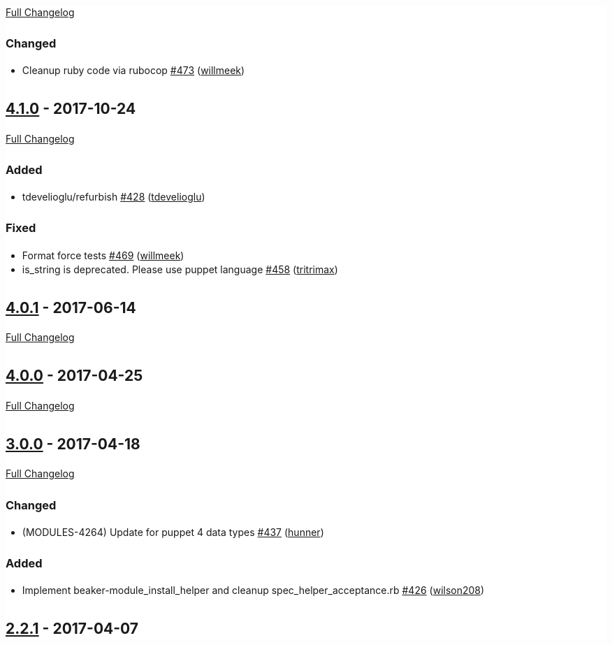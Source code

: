 [Full Changelog](https://github.com/puppetlabs/puppetlabs-concat/compare/4.1.0...4.1.1)

### Changed
- Cleanup ruby code via rubocop [#473](https://github.com/puppetlabs/puppetlabs-concat/pull/473) ([willmeek](https://github.com/willmeek))

## [4.1.0](https://github.com/puppetlabs/puppetlabs-concat/tree/4.1.0) - 2017-10-24

[Full Changelog](https://github.com/puppetlabs/puppetlabs-concat/compare/4.0.1...4.1.0)

### Added

- tdevelioglu/refurbish [#428](https://github.com/puppetlabs/puppetlabs-concat/pull/428) ([tdevelioglu](https://github.com/tdevelioglu))

### Fixed

- Format force tests [#469](https://github.com/puppetlabs/puppetlabs-concat/pull/469) ([willmeek](https://github.com/willmeek))
- is_string is deprecated. Please use puppet language [#458](https://github.com/puppetlabs/puppetlabs-concat/pull/458) ([tritrimax](https://github.com/tritrimax))

## [4.0.1](https://github.com/puppetlabs/puppetlabs-concat/tree/4.0.1) - 2017-06-14

[Full Changelog](https://github.com/puppetlabs/puppetlabs-concat/compare/4.0.0...4.0.1)

## [4.0.0](https://github.com/puppetlabs/puppetlabs-concat/tree/4.0.0) - 2017-04-25

[Full Changelog](https://github.com/puppetlabs/puppetlabs-concat/compare/3.0.0...4.0.0)

## [3.0.0](https://github.com/puppetlabs/puppetlabs-concat/tree/3.0.0) - 2017-04-18

[Full Changelog](https://github.com/puppetlabs/puppetlabs-concat/compare/2.2.1...3.0.0)

### Changed
- (MODULES-4264) Update for puppet 4 data types [#437](https://github.com/puppetlabs/puppetlabs-concat/pull/437) ([hunner](https://github.com/hunner))

### Added

- Implement beaker-module_install_helper and cleanup spec_helper_acceptance.rb [#426](https://github.com/puppetlabs/puppetlabs-concat/pull/426) ([wilson208](https://github.com/wilson208))

## [2.2.1](https://github.com/puppetlabs/puppetlabs-concat/tree/2.2.1) - 2017-04-07
